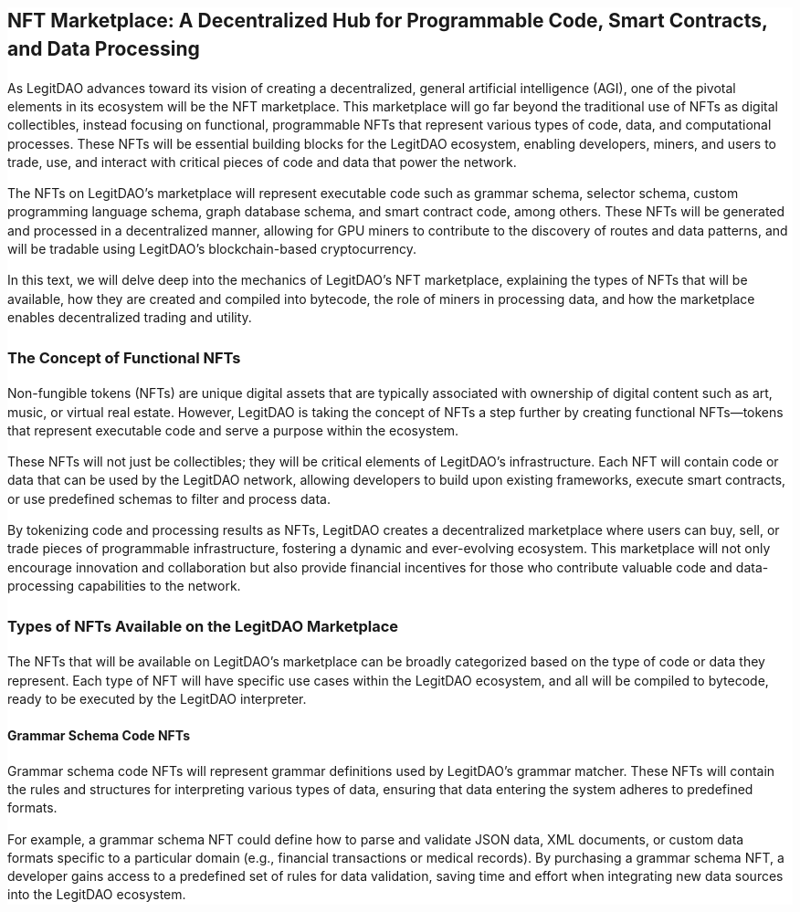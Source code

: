## NFT Marketplace: A Decentralized Hub for Programmable Code, Smart Contracts, and Data Processing
As LegitDAO advances toward its vision of creating a decentralized, general artificial intelligence (AGI), one of the pivotal elements in its ecosystem will be the NFT marketplace. This marketplace will go far beyond the traditional use of NFTs as digital collectibles, instead focusing on functional, programmable NFTs that represent various types of code, data, and computational processes. These NFTs will be essential building blocks for the LegitDAO ecosystem, enabling developers, miners, and users to trade, use, and interact with critical pieces of code and data that power the network.

The NFTs on LegitDAO’s marketplace will represent executable code such as grammar schema, selector schema, custom programming language schema, graph database schema, and smart contract code, among others. These NFTs will be generated and processed in a decentralized manner, allowing for GPU miners to contribute to the discovery of routes and data patterns, and will be tradable using LegitDAO’s blockchain-based cryptocurrency.

In this text, we will delve deep into the mechanics of LegitDAO’s NFT marketplace, explaining the types of NFTs that will be available, how they are created and compiled into bytecode, the role of miners in processing data, and how the marketplace enables decentralized trading and utility.

### The Concept of Functional NFTs
Non-fungible tokens (NFTs) are unique digital assets that are typically associated with ownership of digital content such as art, music, or virtual real estate. However, LegitDAO is taking the concept of NFTs a step further by creating functional NFTs—tokens that represent executable code and serve a purpose within the ecosystem.

These NFTs will not just be collectibles; they will be critical elements of LegitDAO’s infrastructure. Each NFT will contain code or data that can be used by the LegitDAO network, allowing developers to build upon existing frameworks, execute smart contracts, or use predefined schemas to filter and process data.

By tokenizing code and processing results as NFTs, LegitDAO creates a decentralized marketplace where users can buy, sell, or trade pieces of programmable infrastructure, fostering a dynamic and ever-evolving ecosystem. This marketplace will not only encourage innovation and collaboration but also provide financial incentives for those who contribute valuable code and data-processing capabilities to the network.

### Types of NFTs Available on the LegitDAO Marketplace
The NFTs that will be available on LegitDAO’s marketplace can be broadly categorized based on the type of code or data they represent. Each type of NFT will have specific use cases within the LegitDAO ecosystem, and all will be compiled to bytecode, ready to be executed by the LegitDAO interpreter.


#### Grammar Schema Code NFTs
Grammar schema code NFTs will represent grammar definitions used by LegitDAO’s grammar matcher. These NFTs will contain the rules and structures for interpreting various types of data, ensuring that data entering the system adheres to predefined formats.

For example, a grammar schema NFT could define how to parse and validate JSON data, XML documents, or custom data formats specific to a particular domain (e.g., financial transactions or medical records). By purchasing a grammar schema NFT, a developer gains access to a predefined set of rules for data validation, saving time and effort when integrating new data sources into the LegitDAO ecosystem.

